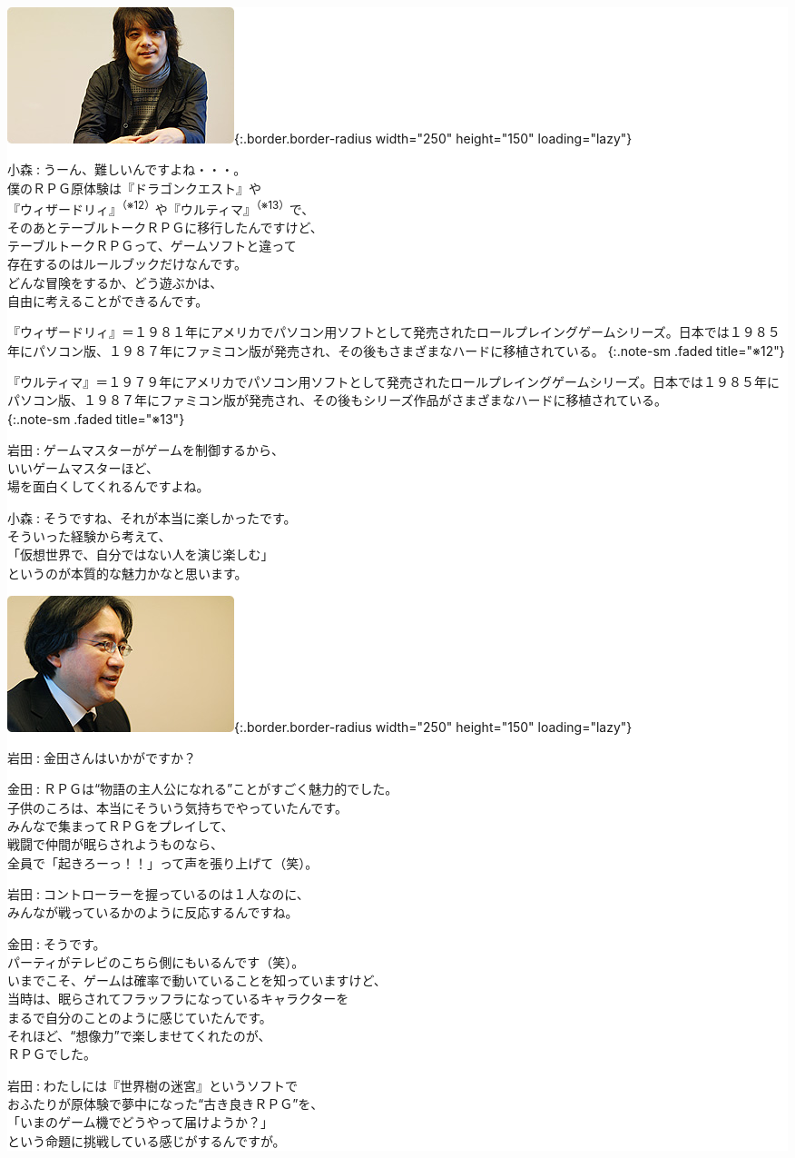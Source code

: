 ![](/others/interviews/jp/3ds/creators/vol1/img/photo6.jpg){:.border.border-radius width="250" height="150" loading="lazy"}

小森
: うーん、難しいんですよね・・・。<br>僕のＲＰＧ原体験は『ドラゴンクエスト』や<br>『ウィザードリィ』<sup>（※12）</sup>や『ウルティマ』<sup>（※13）</sup>で、<br>そのあとテーブルトークＲＰＧに移行したんですけど、<br>テーブルトークＲＰＧって、ゲームソフトと違って<br>存在するのはルールブックだけなんです。<br>どんな冒険をするか、どう遊ぶかは、<br>自由に考えることができるんです。

『ウィザードリィ』＝１９８１年にアメリカでパソコン用ソフトとして発売されたロールプレイングゲームシリーズ。日本では１９８５年にパソコン版、１９８７年にファミコン版が発売され、その後もさまざまなハードに移植されている。
{:.note-sm .faded title="※12"}

『ウルティマ』＝１９７９年にアメリカでパソコン用ソフトとして発売されたロールプレイングゲームシリーズ。日本では１９８５年にパソコン版、１９８７年にファミコン版が発売され、その後もシリーズ作品がさまざまなハードに移植されている。              
{:.note-sm .faded title="※13"}

岩田
: ゲームマスターがゲームを制御するから、<br>いいゲームマスターほど、<br>場を面白くしてくれるんですよね。

小森
: そうですね、それが本当に楽しかったです。<br>そういった経験から考えて、<br>「仮想世界で、自分ではない人を演じ楽しむ」<br>というのが本質的な魅力かなと思います。

![](/others/interviews/jp/3ds/creators/vol1/img/photo7.jpg){:.border.border-radius width="250" height="150" loading="lazy"}

岩田
: 金田さんはいかがですか？

金田
: ＲＰＧは“物語の主人公になれる”ことがすごく魅力的でした。<br>子供のころは、本当にそういう気持ちでやっていたんです。<br>みんなで集まってＲＰＧをプレイして、<br>戦闘で仲間が眠らされようものなら、<br>全員で「起きろーっ！！」って声を張り上げて（笑）。

岩田
: コントローラーを握っているのは１人なのに、<br>みんなが戦っているかのように反応するんですね。

金田
: そうです。<br>パーティがテレビのこちら側にもいるんです（笑）。<br>いまでこそ、ゲームは確率で動いていることを知っていますけど、<br>当時は、眠らされてフラッフラになっているキャラクターを<br>まるで自分のことのように感じていたんです。<br>それほど、“想像力”で楽しませてくれたのが、<br>ＲＰＧでした。

岩田
: わたしには『世界樹の迷宮』というソフトで<br>おふたりが原体験で夢中になった“古き良きＲＰＧ”を、<br>「いまのゲーム機でどうやって届けようか？」<br>という命題に挑戦している感じがするんですが。
